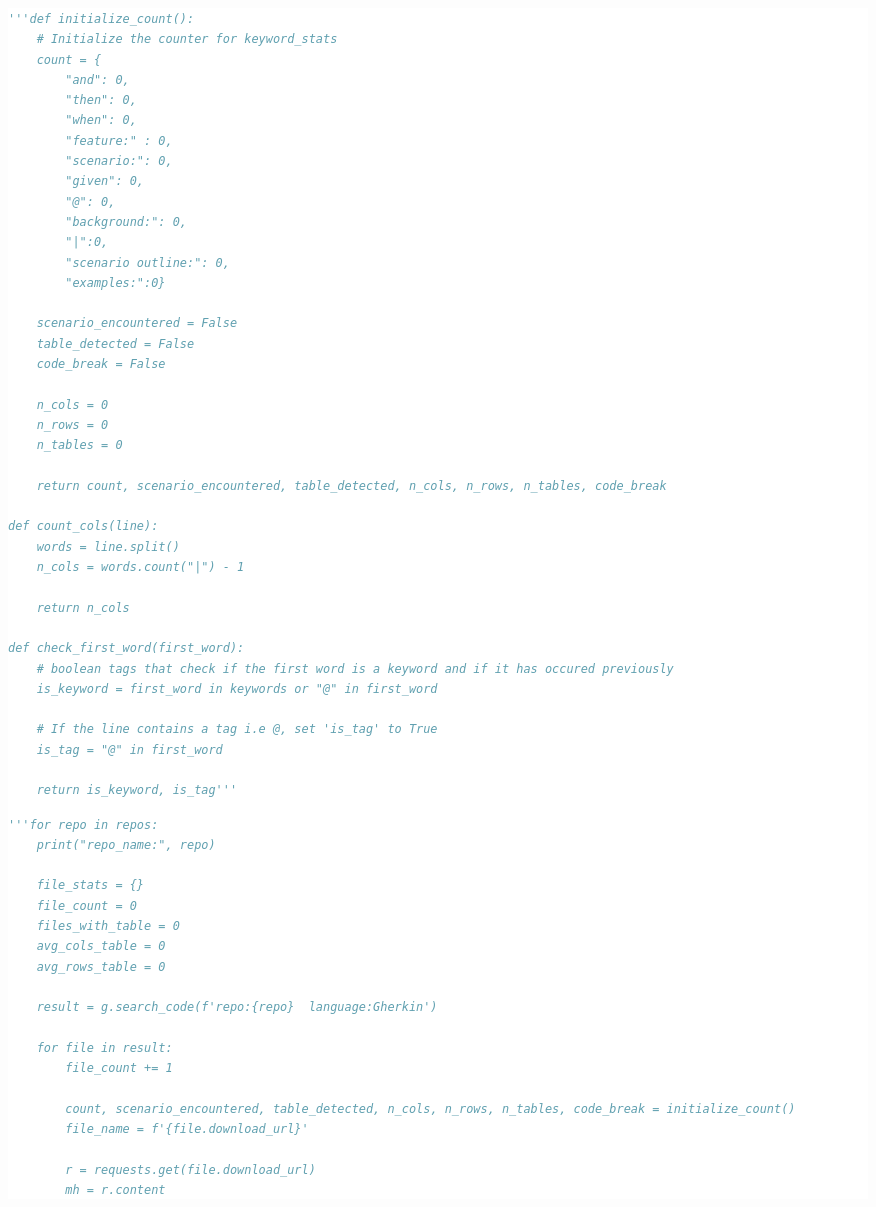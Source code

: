 
```python
'''def initialize_count():
    # Initialize the counter for keyword_stats
    count = {
        "and": 0,
        "then": 0,
        "when": 0,
        "feature:" : 0,
        "scenario:": 0,
        "given": 0,
        "@": 0,
        "background:": 0,
        "|":0,
        "scenario outline:": 0,
        "examples:":0}
    
    scenario_encountered = False
    table_detected = False
    code_break = False
    
    n_cols = 0
    n_rows = 0
    n_tables = 0
    
    return count, scenario_encountered, table_detected, n_cols, n_rows, n_tables, code_break

def count_cols(line):
    words = line.split()
    n_cols = words.count("|") - 1
    
    return n_cols

def check_first_word(first_word):
    # boolean tags that check if the first word is a keyword and if it has occured previously
    is_keyword = first_word in keywords or "@" in first_word
    
    # If the line contains a tag i.e @, set 'is_tag' to True
    is_tag = "@" in first_word
    
    return is_keyword, is_tag'''
```


```python
'''for repo in repos:
    print("repo_name:", repo)
    
    file_stats = {}
    file_count = 0
    files_with_table = 0
    avg_cols_table = 0
    avg_rows_table = 0
    
    result = g.search_code(f'repo:{repo}  language:Gherkin')
    
    for file in result:
        file_count += 1
        
        count, scenario_encountered, table_detected, n_cols, n_rows, n_tables, code_break = initialize_count()
        file_name = f'{file.download_url}'
        
        r = requests.get(file.download_url)
        mh = r.content 
```